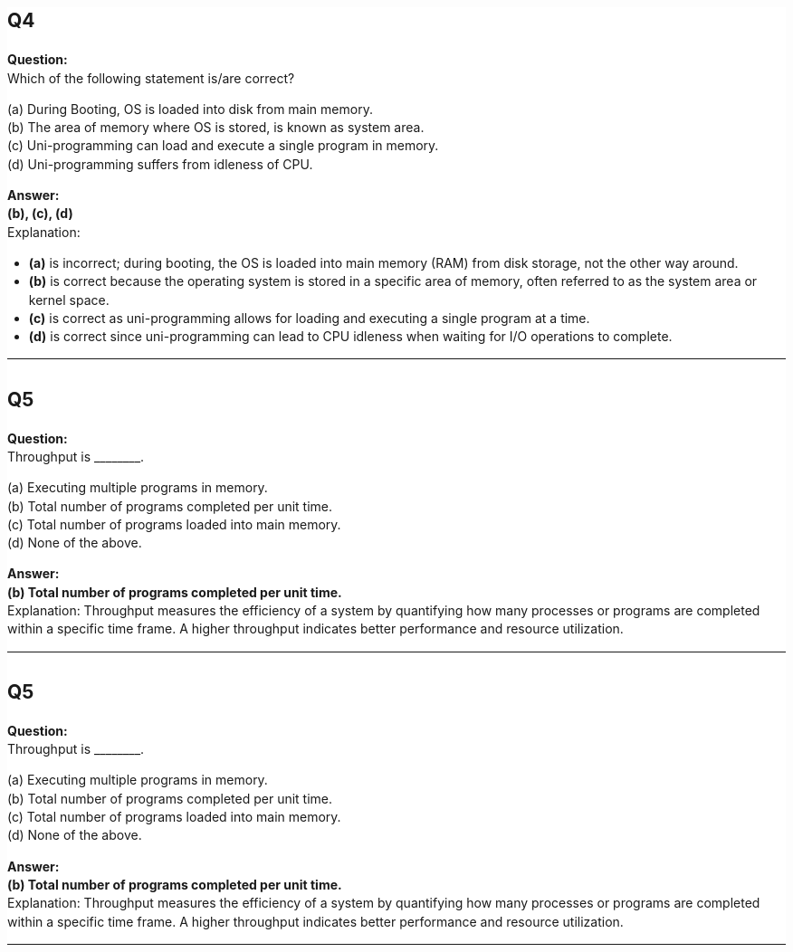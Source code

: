 
## Q4
**Question:**  
Which of the following statement is/are correct?

(a) During Booting, OS is loaded into disk from main memory.  
(b) The area of memory where OS is stored, is known as system area.  
(c) Uni-programming can load and execute a single program in memory.  
(d) Uni-programming suffers from idleness of CPU.

**Answer:**  
**(b), (c), (d)**  
Explanation:  
- **(a)** is incorrect; during booting, the OS is loaded into main memory (RAM) from disk storage, not the other way around.
- **(b)** is correct because the operating system is stored in a specific area of memory, often referred to as the system area or kernel space.
- **(c)** is correct as uni-programming allows for loading and executing a single program at a time.
- **(d)** is correct since uni-programming can lead to CPU idleness when waiting for I/O operations to complete.  

---

## Q5
**Question:**  
Throughput is ________.

(a) Executing multiple programs in memory.  
(b) Total number of programs completed per unit time.  
(c) Total number of programs loaded into main memory.  
(d) None of the above.

**Answer:**  
**(b) Total number of programs completed per unit time.**   
Explanation: Throughput measures the efficiency of a system by quantifying how many processes or programs are completed within a specific time frame. A higher throughput indicates better performance and resource utilization.

---

## Q5
**Question:**  
Throughput is ________.

(a) Executing multiple programs in memory.  
(b) Total number of programs completed per unit time.  
(c) Total number of programs loaded into main memory.  
(d) None of the above.

**Answer:**  
**(b) Total number of programs completed per unit time.**   
Explanation: Throughput measures the efficiency of a system by quantifying how many processes or programs are completed within a specific time frame. A higher throughput indicates better performance and resource utilization.

---